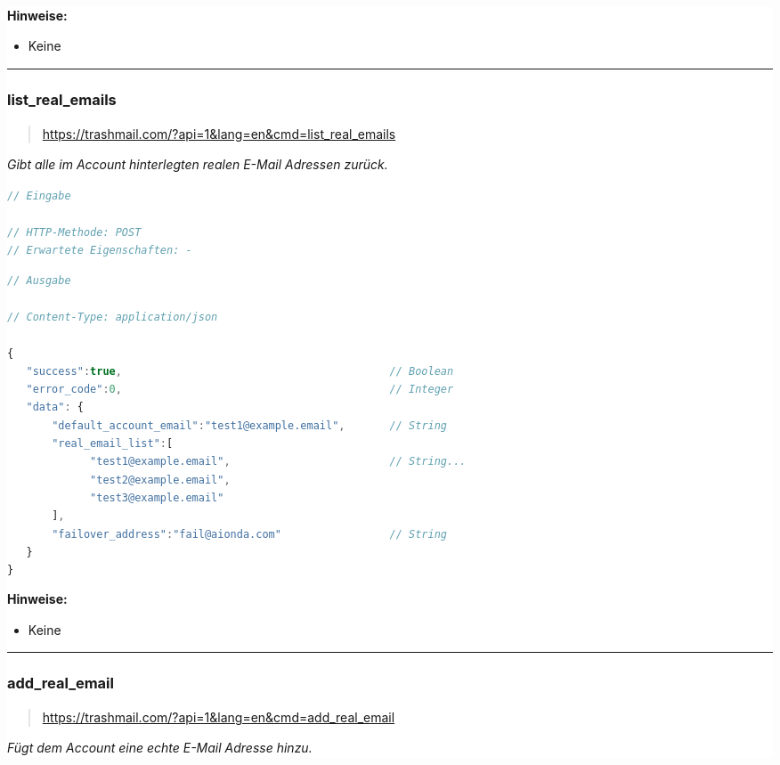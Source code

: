 **Hinweise:** 

* Keine

***






### list\_real\_emails

> <https://trashmail.com/?api=1&lang=en&cmd=list_real_emails>

*Gibt alle im Account hinterlegten realen E-Mail Adressen zurück.*

```javascript
// Eingabe

// HTTP-Methode: POST
// Erwartete Eigenschaften: -
```

```javascript
// Ausgabe

// Content-Type: application/json

{
   "success":true,                                          // Boolean
   "error_code":0,                                          // Integer
   "data": {
       "default_account_email":"test1@example.email",       // String
       "real_email_list":[
             "test1@example.email",                         // String...
             "test2@example.email",
             "test3@example.email"
       ],
       "failover_address":"fail@aionda.com"                 // String
   }
}
```

**Hinweise:** 

* Keine

***






### add\_real\_email

> <https://trashmail.com/?api=1&lang=en&cmd=add_real_email>

*Fügt dem Account eine echte E-Mail Adresse hinzu.*
